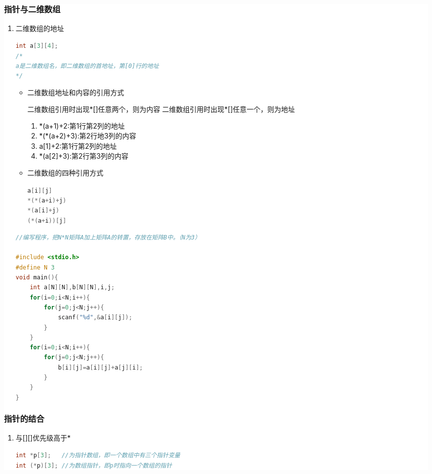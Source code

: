 ### 指针与二维数组

1. 二维数组的地址

   ```c
   int a[3][4];
   /*
   a是二维数组名，即二维数组的首地址，第[0]行的地址
   */
   ```

   - 二维数组地址和内容的引用方式

     二维数组引用时出现\*[]任意两个，则为内容
     二维数组引用时出现\*[]任意一个，则为地址

     1. \*(a+1)+2:第1行第2列的地址
     2. \*(\*(a+2)+3):第2行地3列的内容
     3. a[1]+2:第1行第2列的地址
     4. \*(a[2]+3):第2行第3列的内容

   - 二维数组的四种引用方式

     ```c
     a[i][j]
     *(*(a+i)+j)
     *(a[i]+j)
     (*(a+i))[j]
     ```
   
   ```c
   //编写程序，把N*N矩阵A加上矩阵A的转置，存放在矩阵B中。（N为3）
   
   #include <stdio.h>
   #define N 3
   void main(){
       int a[N][N],b[N][N],i,j;
       for(i=0;i<N;i++){
           for(j=0;j<N;j++){
               scanf("%d",&a[i][j]);
           }
       }
       for(i=0;i<N;i++){
           for(j=0;j<N;j++){
               b[i][j]=a[i][j]+a[j][i];
           }
       }
   }
   ```
   

### 指针的结合

1. 与\[]\[]优先级高于*

   ```c
   int *p[3];	//为指针数组，即一个数组中有三个指针变量
   int (*p)[3];	//为数组指针，即p时指向一个数组的指针
   ```

